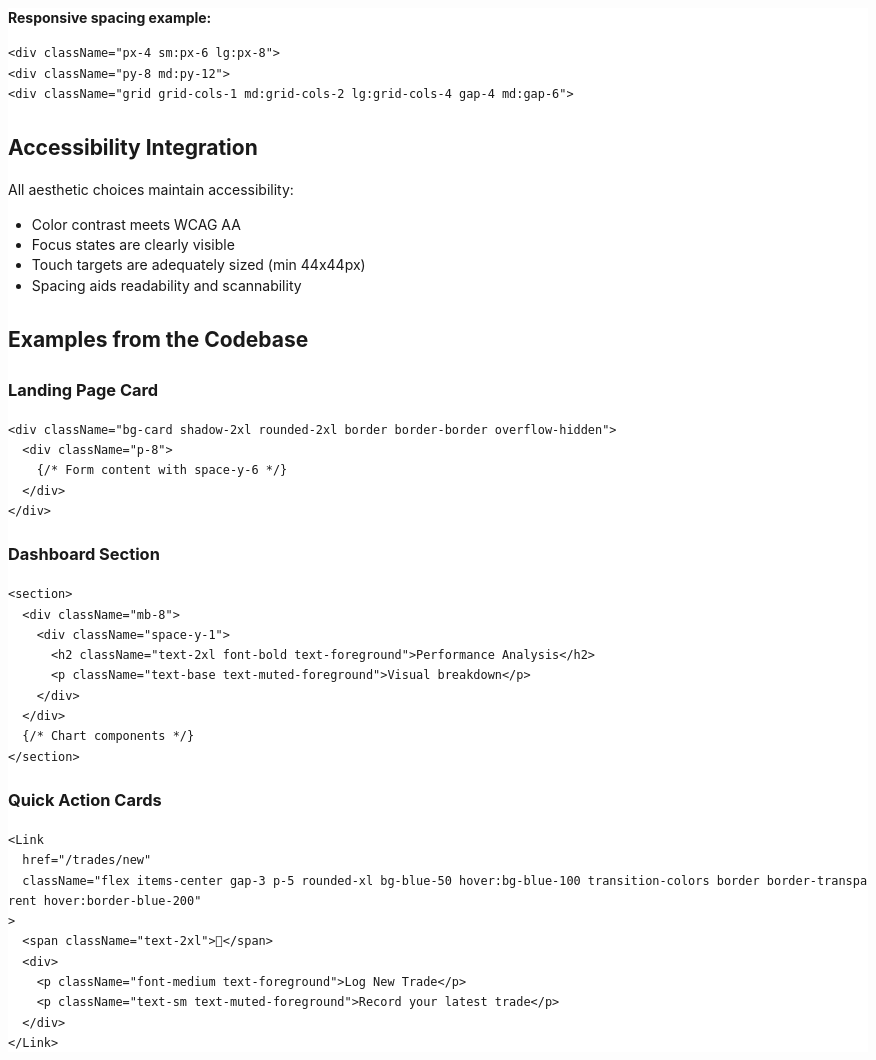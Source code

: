 **Responsive spacing example:**
```tsx
<div className="px-4 sm:px-6 lg:px-8">
<div className="py-8 md:py-12">
<div className="grid grid-cols-1 md:grid-cols-2 lg:grid-cols-4 gap-4 md:gap-6">
```

## Accessibility Integration

All aesthetic choices maintain accessibility:
- Color contrast meets WCAG AA
- Focus states are clearly visible
- Touch targets are adequately sized (min 44x44px)
- Spacing aids readability and scannability

## Examples from the Codebase

### Landing Page Card
```tsx
<div className="bg-card shadow-2xl rounded-2xl border border-border overflow-hidden">
  <div className="p-8">
    {/* Form content with space-y-6 */}
  </div>
</div>
```

### Dashboard Section
```tsx
<section>
  <div className="mb-8">
    <div className="space-y-1">
      <h2 className="text-2xl font-bold text-foreground">Performance Analysis</h2>
      <p className="text-base text-muted-foreground">Visual breakdown</p>
    </div>
  </div>
  {/* Chart components */}
</section>
```

### Quick Action Cards
```tsx
<Link
  href="/trades/new"
  className="flex items-center gap-3 p-5 rounded-xl bg-blue-50 hover:bg-blue-100 transition-colors border border-transparent hover:border-blue-200"
>
  <span className="text-2xl">📝</span>
  <div>
    <p className="font-medium text-foreground">Log New Trade</p>
    <p className="text-sm text-muted-foreground">Record your latest trade</p>
  </div>
</Link>
```
